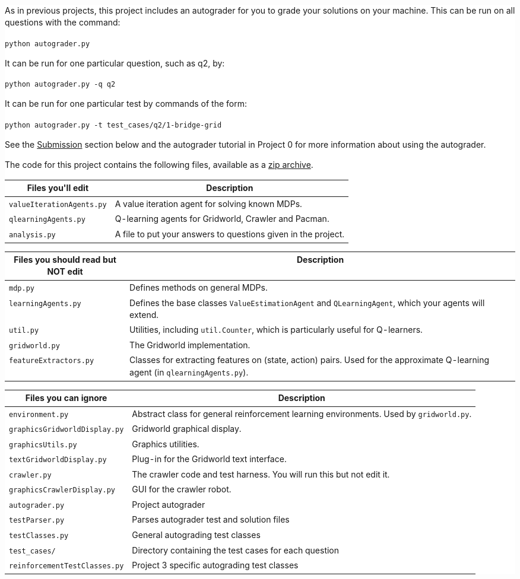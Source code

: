 As in previous projects, this project includes an autograder for you to
grade your solutions on your machine. This can be run on all questions
with the command:

    python autograder.py

It can be run for one particular question, such as q2, by:

    python autograder.py -q q2

It can be run for one particular test by commands of the form:

    python autograder.py -t test_cases/q2/1-bridge-grid

See the [Submission](#submission) section below and the autograder tutorial in Project 0 for more information about using the autograder.

The code for this project contains the following files, available as a
[zip archive](https://github.com/williamdemeo/cs370-spring2022/raw/master/projects/Project3/reinforcement.zip).



| Files you\'ll edit                     | Description                                                   |
|----------------------------------------|---------------------------------------------------------------|
| `valueIterationAgents.py`              | A value iteration agent for solving known MDPs.               |
| `qlearningAgents.py`                   | Q-learning agents for Gridworld, Crawler and Pacman.          |
| `analysis.py`                          | A file to put your answers to questions given in the project. |


| Files you should read but NOT edit     | Description                                       |
|----------------------------------------|---------------------------------------------------|
| `mdp.py`                               | Defines methods on general MDPs.                  |
| `learningAgents.py`                    | Defines the base classes `ValueEstimationAgent` and `QLearningAgent`, which your agents will extend. |
| `util.py`                              | Utilities, including `util.Counter`, which is particularly useful for Q-learners.|
| `gridworld.py`                         | The Gridworld implementation.                     |
| `featureExtractors.py`                 | Classes for extracting features on (state, action) pairs. Used for the approximate Q-learning agent (in `qlearningAgents.py`). |




| Files you can ignore           | Description |
|--------------------------------|-------------|
| `environment.py`               | Abstract class for general reinforcement learning environments. Used by `gridworld.py`. |
| `graphicsGridworldDisplay.py`  | Gridworld graphical display. |
| `graphicsUtils.py`             | Graphics utilities.  |
| `textGridworldDisplay.py`      | Plug-in for the Gridworld text interface. |
| `crawler.py`                   | The crawler code and test harness. You will run this but not edit it. |
| `graphicsCrawlerDisplay.py`    | GUI for the crawler robot. |
| `autograder.py`                | Project autograder |
| `testParser.py`                | Parses autograder test and solution files |
| `testClasses.py`               | General autograding test classes |
| `test_cases/`                  | Directory containing the test cases for each question |
| `reinforcementTestClasses.py`  | Project 3 specific autograding test classes |
